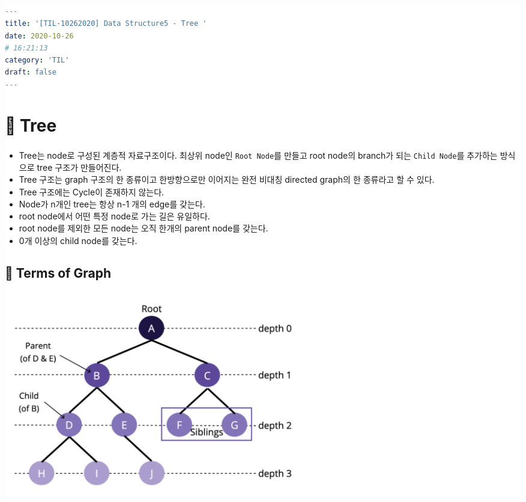 ```yaml
---
title: '[TIL-10262020] Data Structure5 - Tree '
date: 2020-10-26
# 16:21:13
category: 'TIL'
draft: false
---
```


# 🔎 Tree

- Tree는 node로 구성된 계층적 자료구조이다. 최상위 node인 `Root Node`를 만들고 root node의 branch가 되는 `Child Node`를 추가하는 방식으로 tree 구조가 만들어진다.
- Tree 구조는 graph 구조의 한 종류이고 한방향으로만 이어지는 완전 비대칭 directed graph의 한 종류라고 할 수 있다.
- Tree 구조에는 Cycle이 존재하지 않는다.
- Node가 n개인 tree는 항상 n-1 개의 edge를 갖는다.
- root node에서 어떤 특정 node로 가는 길은 유일하다.
- root node를 제외한 모든 node는 오직 한개의 parent node를 갖는다.
- 0개 이상의 child node를 갖는다.

## 📌 Terms of Graph

<img src='./img/tree_structure.png' alt='DataStructure Tree' style='width:500px;'/>
